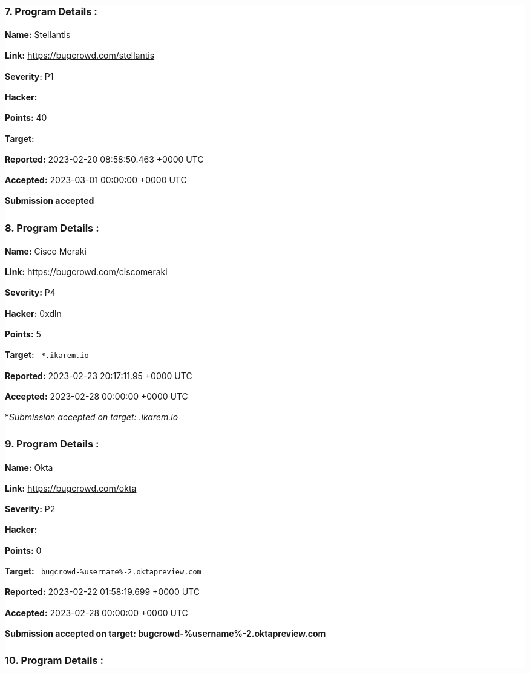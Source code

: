 ### 7. Program Details : 

**Name:** Stellantis  

 **Link:** <https://bugcrowd.com/stellantis> 

 **Severity:** P1 

 **Hacker:**  

 **Points:** 40 

 **Target:** ` ` 

 **Reported:** 2023-02-20 08:58:50.463 +0000 UTC 

 **Accepted:** 2023-03-01 00:00:00 +0000 UTC 

 **Submission accepted** 

### 8. Program Details : 

**Name:** Cisco Meraki 

 **Link:** <https://bugcrowd.com/ciscomeraki> 

 **Severity:** P4 

 **Hacker:** 0xdln 

 **Points:** 5 

 **Target:** ` *.ikarem.io` 

 **Reported:** 2023-02-23 20:17:11.95 +0000 UTC 

 **Accepted:** 2023-02-28 00:00:00 +0000 UTC 

 **Submission accepted on target: *.ikarem.io** 

### 9. Program Details : 

**Name:** Okta 

 **Link:** <https://bugcrowd.com/okta> 

 **Severity:** P2 

 **Hacker:**  

 **Points:** 0 

 **Target:** ` bugcrowd-%username%-2.oktapreview.com` 

 **Reported:** 2023-02-22 01:58:19.699 +0000 UTC 

 **Accepted:** 2023-02-28 00:00:00 +0000 UTC 

 **Submission accepted on target: bugcrowd-%username%-2.oktapreview.com** 

### 10. Program Details : 
